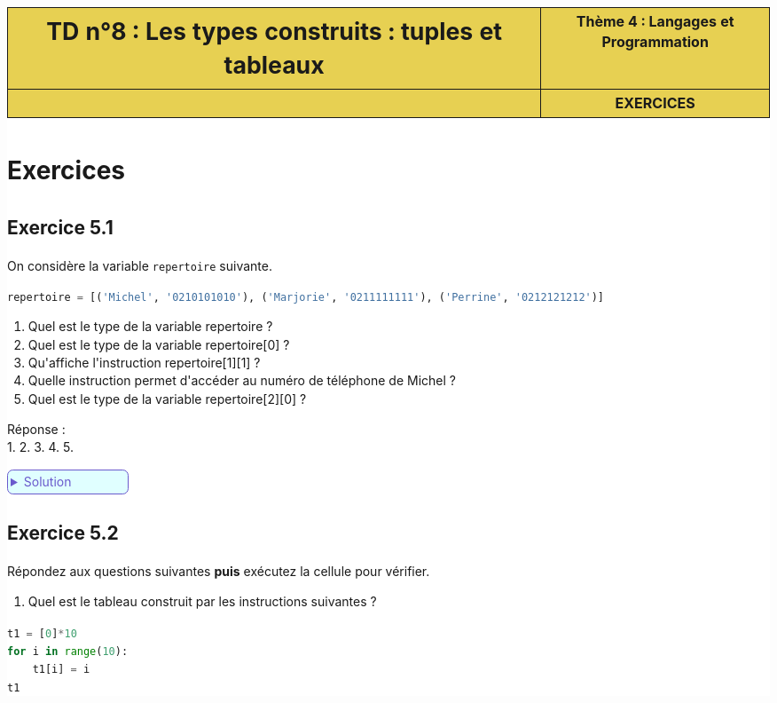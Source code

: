 <table  style="background-color: #E7D052; width:100%;">
    <thead>
        <tr>
            <th style="text-align:center;border:solid;border-width:1px;font-size:20pt;width:70%;">TD n°8 : Les types construits : tuples et tableaux</th>
            <th style="text-align:center;border:solid;border-width:1px;font-size:12pt;width:30%">Thème 4 : Langages et Programmation</th>
        </tr>
               <tr>
            <th style="text-align:center;border:solid;border-width:1px;font-size:20pt;width:70%;"></th>
            <th style="text-align:center;border:solid;border-width:1px;font-size:12pt;width:30%">EXERCICES</th>
        </tr>
    </thead>
</table>

# Exercices

## Exercice 5.1

On considère la variable `repertoire` suivante.


```python
repertoire = [('Michel', '0210101010'), ('Marjorie', '0211111111'), ('Perrine', '0212121212')]
```

1. Quel est le type de la variable repertoire ?
2. Quel est le type de la variable repertoire[0] ?
3. Qu'affiche l'instruction repertoire[1][1] ?
4. Quelle instruction permet d'accéder au numéro de téléphone de Michel ?
5. Quel est le type de la variable repertoire[2][0] ?

Réponse :  
1. 
2. 
3. 
4. 
5. 

<details><summary style="border:1pt solid slateblue; border-radius:5pt; width:15%; color:slateblue; padding:3px; background-color: lightcyan"> Solution </summary></details>

## Exercice 5.2

Répondez aux questions suivantes **puis** exécutez la cellule pour vérifier.

1. Quel est le tableau construit par les instructions suivantes ?


```python
t1 = [0]*10
for i in range(10):
    t1[i] = i
t1
```
